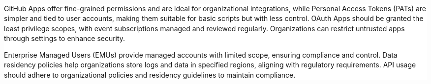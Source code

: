 GitHub Apps offer fine-grained permissions and are ideal for organizational integrations, while Personal Access Tokens (PATs) are simpler and tied to user accounts, making them suitable for basic scripts but with less control. OAuth Apps should be granted the least privilege scopes, with event subscriptions managed and reviewed regularly. Organizations can restrict untrusted apps through settings to enhance security.

Enterprise Managed Users (EMUs) provide managed accounts with limited scope, ensuring compliance and control. Data residency policies help organizations store logs and data in specified regions, aligning with regulatory requirements. API usage should adhere to organizational policies and residency guidelines to maintain compliance.


